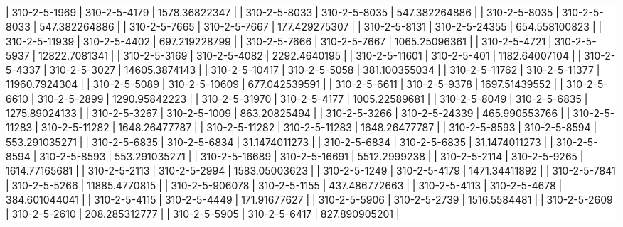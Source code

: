 | 310-2-5-1969 | 310-2-5-4179 | 1578.36822347 |
| 310-2-5-8033 | 310-2-5-8035 | 547.382264886 |
| 310-2-5-8035 | 310-2-5-8033 | 547.382264886 |
| 310-2-5-7665 | 310-2-5-7667 | 177.429275307 |
| 310-2-5-8131 | 310-2-5-24355 | 654.558100823 |
| 310-2-5-11939 | 310-2-5-4402 | 697.219228799 |
| 310-2-5-7666 | 310-2-5-7667 | 1065.25096361 |
| 310-2-5-4721 | 310-2-5-5937 | 12822.7081341 |
| 310-2-5-3169 | 310-2-5-4082 | 2292.4640195 |
| 310-2-5-11601 | 310-2-5-401 | 1182.64007104 |
| 310-2-5-4337 | 310-2-5-3027 | 14605.3874143 |
| 310-2-5-10417 | 310-2-5-5058 | 381.100355034 |
| 310-2-5-11762 | 310-2-5-11377 | 11960.7924304 |
| 310-2-5-5089 | 310-2-5-10609 | 677.042539591 |
| 310-2-5-6611 | 310-2-5-9378 | 1697.51439552 |
| 310-2-5-6610 | 310-2-5-2899 | 1290.95842223 |
| 310-2-5-31970 | 310-2-5-4177 | 1005.22589681 |
| 310-2-5-8049 | 310-2-5-6835 | 1275.89024133 |
| 310-2-5-3267 | 310-2-5-1009 | 863.20825494 |
| 310-2-5-3266 | 310-2-5-24339 | 465.990553766 |
| 310-2-5-11283 | 310-2-5-11282 | 1648.26477787 |
| 310-2-5-11282 | 310-2-5-11283 | 1648.26477787 |
| 310-2-5-8593 | 310-2-5-8594 | 553.291035271 |
| 310-2-5-6835 | 310-2-5-6834 | 31.1474011273 |
| 310-2-5-6834 | 310-2-5-6835 | 31.1474011273 |
| 310-2-5-8594 | 310-2-5-8593 | 553.291035271 |
| 310-2-5-16689 | 310-2-5-16691 | 5512.2999238 |
| 310-2-5-2114 | 310-2-5-9265 | 1614.77165681 |
| 310-2-5-2113 | 310-2-5-2994 | 1583.05003623 |
| 310-2-5-1249 | 310-2-5-4179 | 1471.34411892 |
| 310-2-5-7841 | 310-2-5-5266 | 11885.4770815 |
| 310-2-5-906078 | 310-2-5-1155 | 437.486772663 |
| 310-2-5-4113 | 310-2-5-4678 | 384.601044041 |
| 310-2-5-4115 | 310-2-5-4449 | 171.91677627 |
| 310-2-5-5906 | 310-2-5-2739 | 1516.5584481 |
| 310-2-5-2609 | 310-2-5-2610 | 208.285312777 |
| 310-2-5-5905 | 310-2-5-6417 | 827.890905201 |
